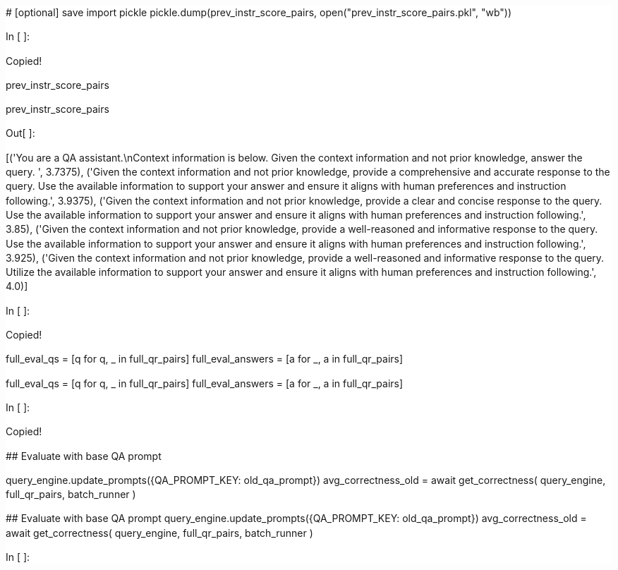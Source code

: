 \# \[optional\] save import pickle pickle.dump(prev\_instr\_score\_pairs, open("prev\_instr\_score\_pairs.pkl", "wb"))

In \[ \]:

Copied!

prev\_instr\_score\_pairs

prev\_instr\_score\_pairs

Out\[ \]:

\[('You are a QA assistant.\\nContext information is below. Given the context information and not prior knowledge, answer the query. ',
  3.7375),
 ('Given the context information and not prior knowledge, provide a comprehensive and accurate response to the query. Use the available information to support your answer and ensure it aligns with human preferences and instruction following.',
  3.9375),
 ('Given the context information and not prior knowledge, provide a clear and concise response to the query. Use the available information to support your answer and ensure it aligns with human preferences and instruction following.',
  3.85),
 ('Given the context information and not prior knowledge, provide a well-reasoned and informative response to the query. Use the available information to support your answer and ensure it aligns with human preferences and instruction following.',
  3.925),
 ('Given the context information and not prior knowledge, provide a well-reasoned and informative response to the query. Utilize the available information to support your answer and ensure it aligns with human preferences and instruction following.',
  4.0)\]

In \[ \]:

Copied!

full\_eval\_qs \= \[q for q, \_ in full\_qr\_pairs\]
full\_eval\_answers \= \[a for \_, a in full\_qr\_pairs\]

full\_eval\_qs = \[q for q, \_ in full\_qr\_pairs\] full\_eval\_answers = \[a for \_, a in full\_qr\_pairs\]

In \[ \]:

Copied!

\## Evaluate with base QA prompt

query\_engine.update\_prompts({QA\_PROMPT\_KEY: old\_qa\_prompt})
avg\_correctness\_old \= await get\_correctness(
    query\_engine, full\_qr\_pairs, batch\_runner
)

\## Evaluate with base QA prompt query\_engine.update\_prompts({QA\_PROMPT\_KEY: old\_qa\_prompt}) avg\_correctness\_old = await get\_correctness( query\_engine, full\_qr\_pairs, batch\_runner )

In \[ \]:
